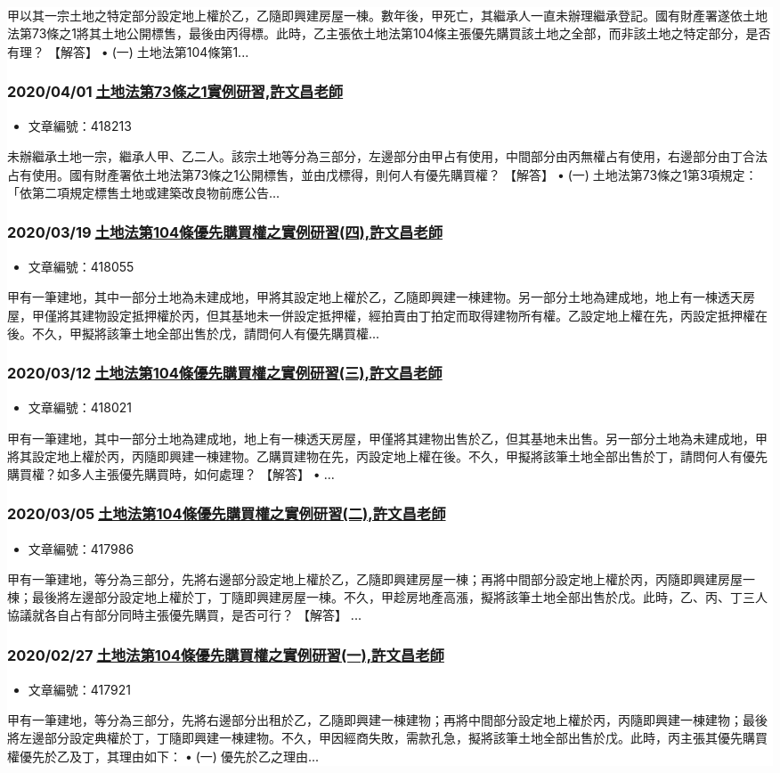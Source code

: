 甲以其一宗土地之特定部分設定地上權於乙，乙隨即興建房屋一棟。數年後，甲死亡，其繼承人一直未辦理繼承登記。國有財產署遂依土地法第73條之1將其土地公開標售，最後由丙得標。此時，乙主張依土地法第104條主張優先購買該土地之全部，而非該土地之特定部分，是否有理？ 【解答】 • (一) 土地法第104條第1...

### 2020/04/01 [土地法第73條之1實例研習,許文昌老師](../../articles/418213_%E5%9C%9F%E5%9C%B0%E6%B3%95%E7%AC%AC73%E6%A2%9D%E4%B9%8B1%E5%AF%A6%E4%BE%8B%E7%A0%94%E7%BF%92%2C%E8%A8%B1%E6%96%87%E6%98%8C%E8%80%81%E5%B8%AB.md)
- 文章編號：418213

未辦繼承土地一宗，繼承人甲、乙二人。該宗土地等分為三部分，左邊部分由甲占有使用，中間部分由丙無權占有使用，右邊部分由丁合法占有使用。國有財產署依土地法第73條之1公開標售，並由戊標得，則何人有優先購買權？ 【解答】 • (一) 土地法第73條之1第3項規定：「依第二項規定標售土地或建築改良物前應公告...

### 2020/03/19 [土地法第104條優先購買權之實例研習(四),許文昌老師](../../articles/418055_%E5%9C%9F%E5%9C%B0%E6%B3%95%E7%AC%AC104%E6%A2%9D%E5%84%AA%E5%85%88%E8%B3%BC%E8%B2%B7%E6%AC%8A%E4%B9%8B%E5%AF%A6%E4%BE%8B%E7%A0%94%E7%BF%92%28%E5%9B%9B%29%2C%E8%A8%B1%E6%96%87%E6%98%8C%E8%80%81%E5%B8%AB.md)
- 文章編號：418055

甲有一筆建地，其中一部分土地為未建成地，甲將其設定地上權於乙，乙隨即興建一棟建物。另一部分土地為建成地，地上有一棟透天房屋，甲僅將其建物設定抵押權於丙，但其基地未一併設定抵押權，經拍賣由丁拍定而取得建物所有權。乙設定地上權在先，丙設定抵押權在後。不久，甲擬將該筆土地全部出售於戊，請問何人有優先購買權...

### 2020/03/12 [土地法第104條優先購買權之實例研習(三),許文昌老師](../../articles/418021_%E5%9C%9F%E5%9C%B0%E6%B3%95%E7%AC%AC104%E6%A2%9D%E5%84%AA%E5%85%88%E8%B3%BC%E8%B2%B7%E6%AC%8A%E4%B9%8B%E5%AF%A6%E4%BE%8B%E7%A0%94%E7%BF%92%28%E4%B8%89%29%2C%E8%A8%B1%E6%96%87%E6%98%8C%E8%80%81%E5%B8%AB.md)
- 文章編號：418021

甲有一筆建地，其中一部分土地為建成地，地上有一棟透天房屋，甲僅將其建物出售於乙，但其基地未出售。另一部分土地為未建成地，甲將其設定地上權於丙，丙隨即興建一棟建物。乙購買建物在先，丙設定地上權在後。不久，甲擬將該筆土地全部出售於丁，請問何人有優先購買權？如多人主張優先購買時，如何處理？ 【解答】 • ...

### 2020/03/05 [土地法第104條優先購買權之實例研習(二),許文昌老師](../../articles/417986_%E5%9C%9F%E5%9C%B0%E6%B3%95%E7%AC%AC104%E6%A2%9D%E5%84%AA%E5%85%88%E8%B3%BC%E8%B2%B7%E6%AC%8A%E4%B9%8B%E5%AF%A6%E4%BE%8B%E7%A0%94%E7%BF%92%28%E4%BA%8C%29%2C%E8%A8%B1%E6%96%87%E6%98%8C%E8%80%81%E5%B8%AB.md)
- 文章編號：417986

甲有一筆建地，等分為三部分，先將右邊部分設定地上權於乙，乙隨即興建房屋一棟；再將中間部分設定地上權於丙，丙隨即興建房屋一棟；最後將左邊部分設定地上權於丁，丁隨即興建房屋一棟。不久，甲趁房地產高漲，擬將該筆土地全部出售於戊。此時，乙、丙、丁三人協議就各自占有部分同時主張優先購買，是否可行？ 【解答】 ...

### 2020/02/27 [土地法第104條優先購買權之實例研習(一),許文昌老師](../../articles/417921_%E5%9C%9F%E5%9C%B0%E6%B3%95%E7%AC%AC104%E6%A2%9D%E5%84%AA%E5%85%88%E8%B3%BC%E8%B2%B7%E6%AC%8A%E4%B9%8B%E5%AF%A6%E4%BE%8B%E7%A0%94%E7%BF%92%28%E4%B8%80%29%2C%E8%A8%B1%E6%96%87%E6%98%8C%E8%80%81%E5%B8%AB.md)
- 文章編號：417921

甲有一筆建地，等分為三部分，先將右邊部分出租於乙，乙隨即興建一棟建物；再將中間部分設定地上權於丙，丙隨即興建一棟建物；最後將左邊部分設定典權於丁，丁隨即興建一棟建物。不久，甲因經商失敗，需款孔急，擬將該筆土地全部出售於戊。此時，丙主張其優先購買權優先於乙及丁，其理由如下： • (一) 優先於乙之理由...
